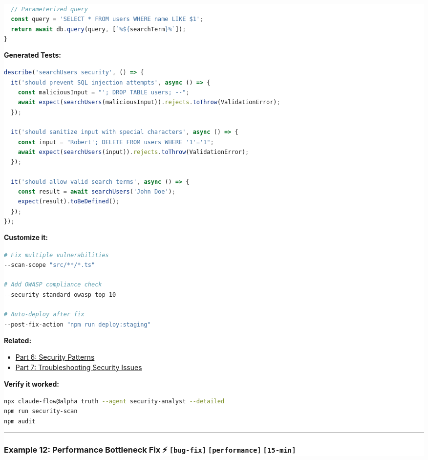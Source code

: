 ```typescript
  // Parameterized query
  const query = 'SELECT * FROM users WHERE name LIKE $1';
  return await db.query(query, [`%${searchTerm}%`]);
}
```

**Generated Tests:**
```typescript
describe('searchUsers security', () => {
  it('should prevent SQL injection attempts', async () => {
    const maliciousInput = "'; DROP TABLE users; --";
    await expect(searchUsers(maliciousInput)).rejects.toThrow(ValidationError);
  });

  it('should sanitize input with special characters', async () => {
    const input = "Robert'; DELETE FROM users WHERE '1'='1";
    await expect(searchUsers(input)).rejects.toThrow(ValidationError);
  });

  it('should allow valid search terms', async () => {
    const result = await searchUsers('John Doe');
    expect(result).toBeDefined();
  });
});
```

**Customize it:**
```bash
# Fix multiple vulnerabilities
--scan-scope "src/**/*.ts"

# Add OWASP compliance check
--security-standard owasp-top-10

# Auto-deploy after fix
--post-fix-action "npm run deploy:staging"
```

**Related:**
- [Part 6: Security Patterns](#security-patterns)
- [Part 7: Troubleshooting Security Issues](#troubleshooting-security-issues)

**Verify it worked:**
```bash
npx claude-flow@alpha truth --agent security-analyst --detailed
npm run security-scan
npm audit
```

---

### Example 12: Performance Bottleneck Fix ⚡ `[bug-fix]` `[performance]` `[15-min]`
